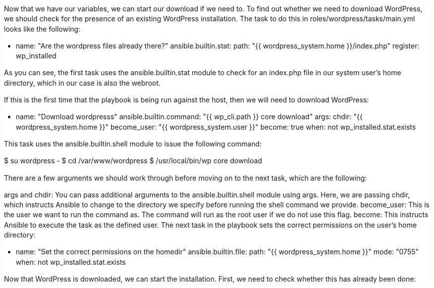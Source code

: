 


Now that we have our variables, we can start our download if we need to. To find out whether we need to download WordPress, we should check for the presence of an existing WordPress installation. The task to do this in roles/wordpress/tasks/main.yml looks like the following:

- name: "Are the wordpress files already there?"
  ansible.builtin.stat:
    path: "{{ wordpress_system.home }}/index.php"
  register: wp_installed




As you can see, the first task uses the ansible.builtin.stat module to check for an index.php file in our system user’s home directory, which in our case is also the webroot.

If this is the first time that the playbook is being run against the host, then we will need to download WordPress:

- name: "Download wordpresss"
  ansible.builtin.command: "{{ wp_cli.path }} core download"
  args:
    chdir: "{{ wordpress_system.home }}"
  become_user: "{{ wordpress_system.user }}"
  become: true
  when: not wp_installed.stat.exists




This task uses the ansible.builtin.shell module to issue the following command:

$ su wordpress -
$ cd /var/www/wordpress
$ /usr/local/bin/wp core download




There are a few arguments we should work through before moving on to the next task, which are the following:

args and chdir: You can pass additional arguments to the ansible.builtin.shell module using args. Here, we are passing chdir, which instructs Ansible to change to the directory we specify before running the shell command we provide.
become_user: This is the user we want to run the command as. The command will run as the root user if we do not use this flag.
become: This instructs Ansible to execute the task as the defined user.
The next task in the playbook sets the correct permissions on the user’s home directory:

- name: "Set the correct permissions on the homedir"
  ansible.builtin.file:
    path: "{{ wordpress_system.home }}"
    mode: "0755"
  when: not wp_installed.stat.exists




Now that WordPress is downloaded, we can start the installation. First, we need to check whether this has already been done:
